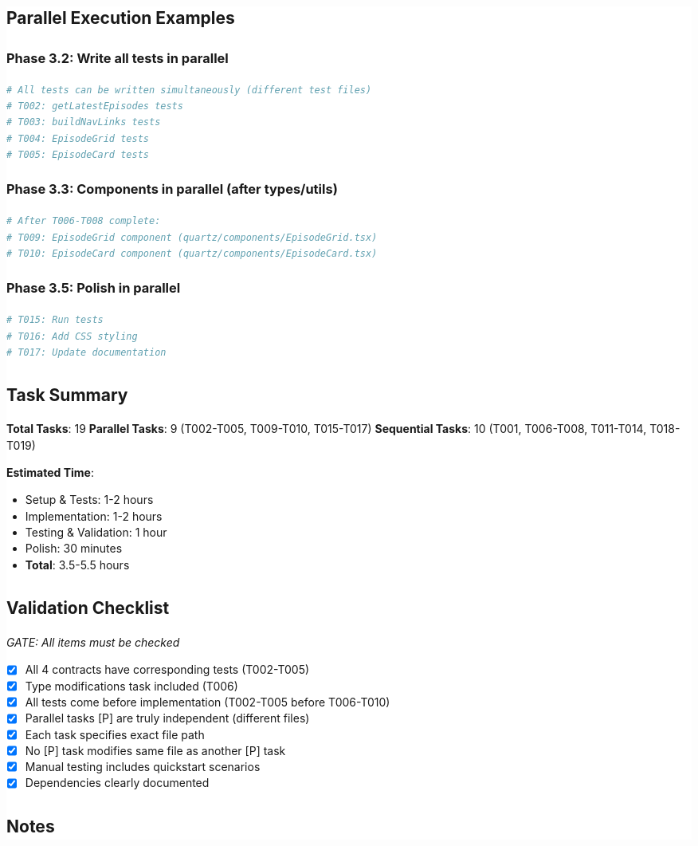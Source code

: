 ## Parallel Execution Examples

### Phase 3.2: Write all tests in parallel
```bash
# All tests can be written simultaneously (different test files)
# T002: getLatestEpisodes tests
# T003: buildNavLinks tests  
# T004: EpisodeGrid tests
# T005: EpisodeCard tests
```

### Phase 3.3: Components in parallel (after types/utils)
```bash
# After T006-T008 complete:
# T009: EpisodeGrid component (quartz/components/EpisodeGrid.tsx)
# T010: EpisodeCard component (quartz/components/EpisodeCard.tsx)
```

### Phase 3.5: Polish in parallel
```bash
# T015: Run tests
# T016: Add CSS styling
# T017: Update documentation
```

## Task Summary

**Total Tasks**: 19
**Parallel Tasks**: 9 (T002-T005, T009-T010, T015-T017)
**Sequential Tasks**: 10 (T001, T006-T008, T011-T014, T018-T019)

**Estimated Time**:
- Setup & Tests: 1-2 hours
- Implementation: 1-2 hours
- Testing & Validation: 1 hour
- Polish: 30 minutes
- **Total**: 3.5-5.5 hours

## Validation Checklist
*GATE: All items must be checked*

- [x] All 4 contracts have corresponding tests (T002-T005)
- [x] Type modifications task included (T006)
- [x] All tests come before implementation (T002-T005 before T006-T010)
- [x] Parallel tasks [P] are truly independent (different files)
- [x] Each task specifies exact file path
- [x] No [P] task modifies same file as another [P] task
- [x] Manual testing includes quickstart scenarios
- [x] Dependencies clearly documented

## Notes
